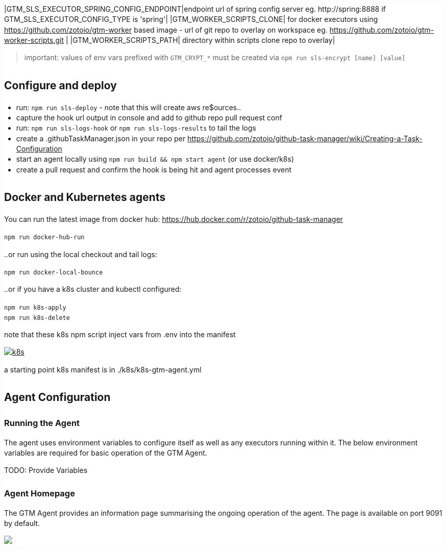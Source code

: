 |GTM_SLS_EXECUTOR_SPRING_CONFIG_ENDPOINT|endpoint url of spring config server eg. http://spring:8888 if GTM_SLS_EXECUTOR_CONFIG_TYPE is 'spring'|
|GTM_WORKER_SCRIPTS_CLONE| for docker executors using https://github.com/zotoio/gtm-worker based image - url of git repo to overlay on workspace eg. https://github.com/zotoio/gtm-worker-scripts.git |
|GTM_WORKER_SCRIPTS_PATH| directory within scripts clone repo to overlay|

> important: values of env vars prefixed with `GTM_CRYPT_*` must be created via `npm run sls-encrypt [name] [value]`

## Configure and deploy
- run: `npm run sls-deploy` - note that this will create aws re$ources..
- capture the hook url output in console and add to github repo pull request conf
- run: `npm run sls-logs-hook` or `npm run sls-logs-results` to tail the logs
- create a .githubTaskManager.json in your repo per https://github.com/zotoio/github-task-manager/wiki/Creating-a-Task-Configuration
- start an agent locally using `npm run build && npm start agent` (or use docker/k8s)
- create a pull request and confirm the hook is being hit and agent processes event

## Docker and Kubernetes agents
You can run the latest image from docker hub: https://hub.docker.com/r/zotoio/github-task-manager
```
npm run docker-hub-run
```
..or run using the local checkout and tail logs:
```
npm run docker-local-bounce
```
..or if you have a k8s cluster and kubectl configured:
```
npm run k8s-apply
npm run k8s-delete
```
note that these k8s npm script inject vars from .env into the manifest

[![k8s](https://storage.googleapis.com/github-bin/agent-k8s.png)]()

a starting point k8s manifest is in ./k8s/k8s-gtm-agent.yml

## Agent Configuration

### Running the Agent
The agent uses environment variables to configure itself as well as any executors running within it. The below environment variables are required for basic operation of the GTM Agent.

TODO: Provide Variables

### Agent Homepage
The GTM Agent provides an information page summarising the ongoing operation of the agent. The page is available on port 9091 by default.

<image src="gtm-agent-homepage.png">
